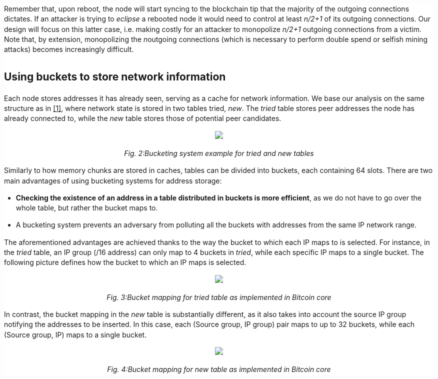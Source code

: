 Remember that, upon reboot, the node will start syncing to the blockchain tip that the majority of the outgoing connections dictates. If an attacker is trying to *eclipse* a rebooted node it would need to control at least *n/2+1* of its outgoing connections. Our design will focus on this latter case, i.e. making costly for an attacker to monopolize *n/2+1* outgoing connections from a victim. Note that, by extension, monopolizing the *n*outgoing connections (which is necessary to perform double spend or selfish mining attacks) becomes increasingly difficult.

## Using buckets to store network information

Each node stores addresses it has already seen, serving as a cache for network information. We base our analysis on the same structure as in [[1]](https://www.usenix.org/node/190891), where network state is stored in two tables tried, *new*. The *tried* table stores peer addresses the node has already connected to, while the *new* table stores those of potential peer candidates.

<p align=center>
<img src="https://cdn-images-1.medium.com/max/2000/1*l54b71_eDook6LN-LCAn8Q.png" width="450">
</p>
<p align=center>
<em>Fig. 2:Bucketing system example for tried and new tables</em>
</p>

Similarly to how memory chunks are stored in caches, tables can be divided into buckets, each containing 64 slots. There are two main advantages of using bucketing systems for address storage:

* **Checking the existence of an address in a table distributed in buckets is more efficient**, as we do not have to go over the whole table, but rather the bucket maps to.

* A bucketing system prevents an adversary from polluting all the buckets with addresses from the same IP network range.

The aforementioned advantages are achieved thanks to the way the bucket to which each IP maps to is selected. For instance, in the *tried* table, an IP group (/16 address) can only map to 4 buckets in *tried*, while each specific IP maps to a single bucket. The following picture defines how the bucket to which an IP maps is selected.


<p align=center>
<img src="https://cdn-images-1.medium.com/max/2000/1*XHyinPlC5uc5-Ver7SWMJw.png" width="250">
</p>
<p align=center>
<em>Fig. 3:Bucket mapping for tried table as implemented in Bitcoin core</em>
</p>

In contrast, the bucket mapping in the *new* table is substantially different, as it also takes into account the source IP group notifying the addresses to be inserted. In this case, each (Source group, IP group) pair maps to up to 32 buckets, while each (Source group, IP) maps to a single bucket.

<p align=center>
<img src="https://cdn-images-1.medium.com/max/2000/1*-FO5YNGFxusknHLdOig7cw.png" width="250">
</p>
<p align=center>
<em>Fig. 4:Bucket mapping for new table as implemented in Bitcoin core</em>
</p>
